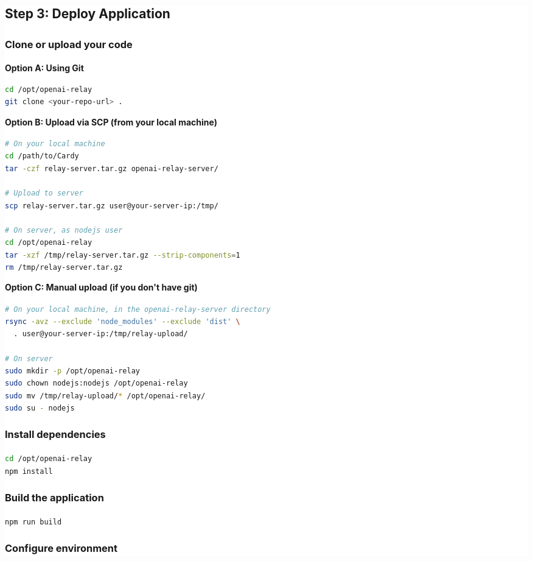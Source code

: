## Step 3: Deploy Application

### Clone or upload your code

**Option A: Using Git**

```bash
cd /opt/openai-relay
git clone <your-repo-url> .
```

**Option B: Upload via SCP (from your local machine)**

```bash
# On your local machine
cd /path/to/Cardy
tar -czf relay-server.tar.gz openai-relay-server/

# Upload to server
scp relay-server.tar.gz user@your-server-ip:/tmp/

# On server, as nodejs user
cd /opt/openai-relay
tar -xzf /tmp/relay-server.tar.gz --strip-components=1
rm /tmp/relay-server.tar.gz
```

**Option C: Manual upload (if you don't have git)**

```bash
# On your local machine, in the openai-relay-server directory
rsync -avz --exclude 'node_modules' --exclude 'dist' \
  . user@your-server-ip:/tmp/relay-upload/

# On server
sudo mkdir -p /opt/openai-relay
sudo chown nodejs:nodejs /opt/openai-relay
sudo mv /tmp/relay-upload/* /opt/openai-relay/
sudo su - nodejs
```

### Install dependencies

```bash
cd /opt/openai-relay
npm install
```

### Build the application

```bash
npm run build
```

### Configure environment

